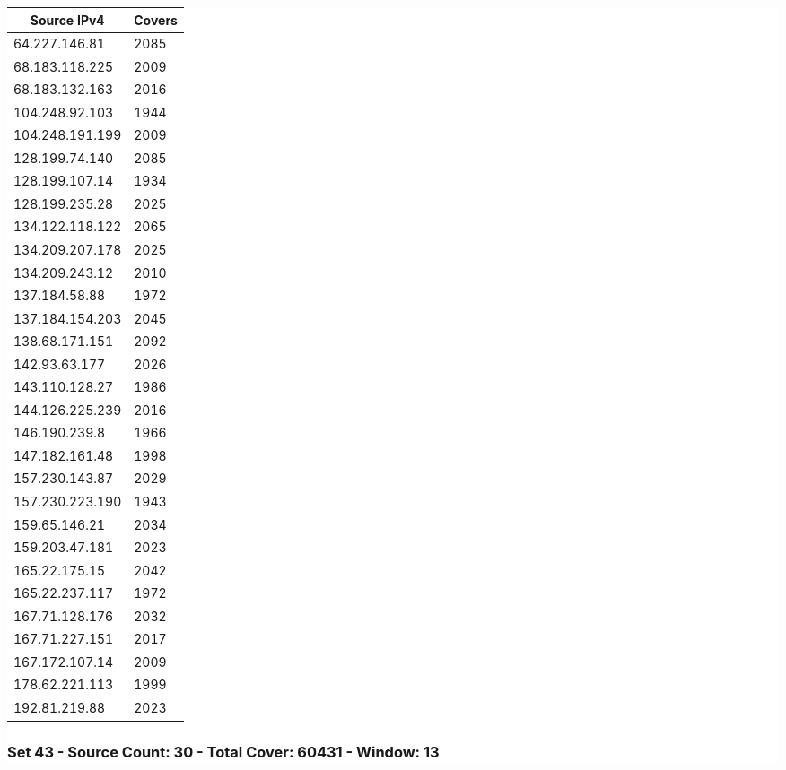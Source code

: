 | Source IPv4 | Covers |
| --- | --- |
| 64.227.146.81 | 2085 |
| 68.183.118.225 | 2009 |
| 68.183.132.163 | 2016 |
| 104.248.92.103 | 1944 |
| 104.248.191.199 | 2009 |
| 128.199.74.140 | 2085 |
| 128.199.107.14 | 1934 |
| 128.199.235.28 | 2025 |
| 134.122.118.122 | 2065 |
| 134.209.207.178 | 2025 |
| 134.209.243.12 | 2010 |
| 137.184.58.88 | 1972 |
| 137.184.154.203 | 2045 |
| 138.68.171.151 | 2092 |
| 142.93.63.177 | 2026 |
| 143.110.128.27 | 1986 |
| 144.126.225.239 | 2016 |
| 146.190.239.8 | 1966 |
| 147.182.161.48 | 1998 |
| 157.230.143.87 | 2029 |
| 157.230.223.190 | 1943 |
| 159.65.146.21 | 2034 |
| 159.203.47.181 | 2023 |
| 165.22.175.15 | 2042 |
| 165.22.237.117 | 1972 |
| 167.71.128.176 | 2032 |
| 167.71.227.151 | 2017 |
| 167.172.107.14 | 2009 |
| 178.62.221.113 | 1999 |
| 192.81.219.88 | 2023 |
### Set 43 - Source Count: 30 - Total Cover: 60431 - Window: 13
